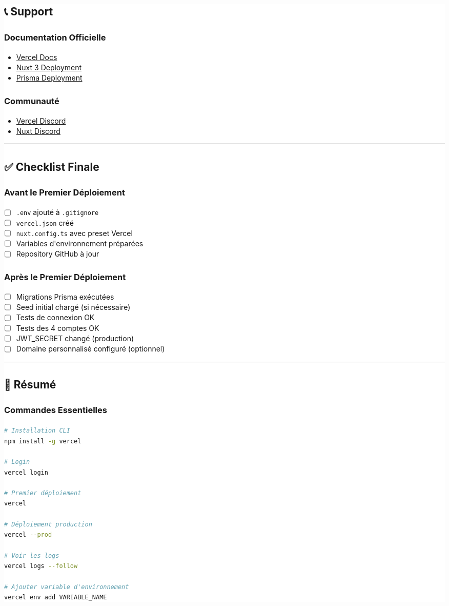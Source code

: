 
## 📞 Support

### Documentation Officielle
- [Vercel Docs](https://vercel.com/docs)
- [Nuxt 3 Deployment](https://nuxt.com/docs/getting-started/deployment)
- [Prisma Deployment](https://www.prisma.io/docs/guides/deployment)

### Communauté
- [Vercel Discord](https://vercel.com/discord)
- [Nuxt Discord](https://discord.com/invite/nuxt)

---

## ✅ Checklist Finale

### Avant le Premier Déploiement
- [ ] `.env` ajouté à `.gitignore`
- [ ] `vercel.json` créé
- [ ] `nuxt.config.ts` avec preset Vercel
- [ ] Variables d'environnement préparées
- [ ] Repository GitHub à jour

### Après le Premier Déploiement
- [ ] Migrations Prisma exécutées
- [ ] Seed initial chargé (si nécessaire)
- [ ] Tests de connexion OK
- [ ] Tests des 4 comptes OK
- [ ] JWT_SECRET changé (production)
- [ ] Domaine personnalisé configuré (optionnel)

---

## 🎉 Résumé

### Commandes Essentielles
```bash
# Installation CLI
npm install -g vercel

# Login
vercel login

# Premier déploiement
vercel

# Déploiement production
vercel --prod

# Voir les logs
vercel logs --follow

# Ajouter variable d'environnement
vercel env add VARIABLE_NAME
```
